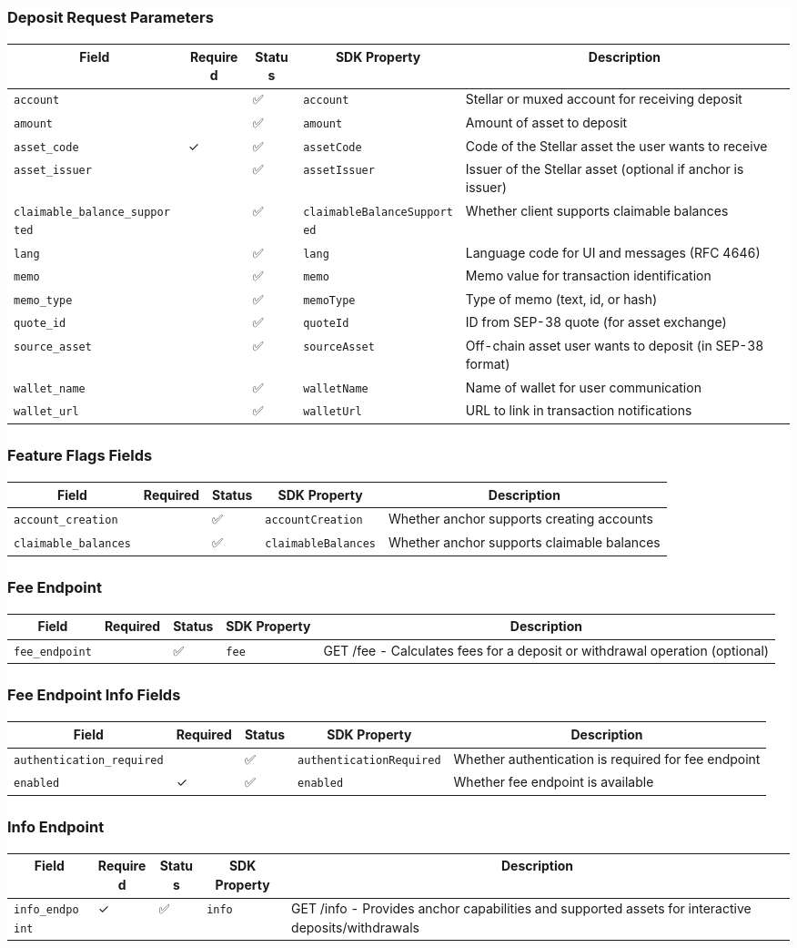### Deposit Request Parameters

| Field | Required | Status | SDK Property | Description |
|-------|----------|--------|--------------|-------------|
| `account` |  | ✅ | `account` | Stellar or muxed account for receiving deposit |
| `amount` |  | ✅ | `amount` | Amount of asset to deposit |
| `asset_code` | ✓ | ✅ | `assetCode` | Code of the Stellar asset the user wants to receive |
| `asset_issuer` |  | ✅ | `assetIssuer` | Issuer of the Stellar asset (optional if anchor is issuer) |
| `claimable_balance_supported` |  | ✅ | `claimableBalanceSupported` | Whether client supports claimable balances |
| `lang` |  | ✅ | `lang` | Language code for UI and messages (RFC 4646) |
| `memo` |  | ✅ | `memo` | Memo value for transaction identification |
| `memo_type` |  | ✅ | `memoType` | Type of memo (text, id, or hash) |
| `quote_id` |  | ✅ | `quoteId` | ID from SEP-38 quote (for asset exchange) |
| `source_asset` |  | ✅ | `sourceAsset` | Off-chain asset user wants to deposit (in SEP-38 format) |
| `wallet_name` |  | ✅ | `walletName` | Name of wallet for user communication |
| `wallet_url` |  | ✅ | `walletUrl` | URL to link in transaction notifications |

### Feature Flags Fields

| Field | Required | Status | SDK Property | Description |
|-------|----------|--------|--------------|-------------|
| `account_creation` |  | ✅ | `accountCreation` | Whether anchor supports creating accounts |
| `claimable_balances` |  | ✅ | `claimableBalances` | Whether anchor supports claimable balances |

### Fee Endpoint

| Field | Required | Status | SDK Property | Description |
|-------|----------|--------|--------------|-------------|
| `fee_endpoint` |  | ✅ | `fee` | GET /fee - Calculates fees for a deposit or withdrawal operation (optional) |

### Fee Endpoint Info Fields

| Field | Required | Status | SDK Property | Description |
|-------|----------|--------|--------------|-------------|
| `authentication_required` |  | ✅ | `authenticationRequired` | Whether authentication is required for fee endpoint |
| `enabled` | ✓ | ✅ | `enabled` | Whether fee endpoint is available |

### Info Endpoint

| Field | Required | Status | SDK Property | Description |
|-------|----------|--------|--------------|-------------|
| `info_endpoint` | ✓ | ✅ | `info` | GET /info - Provides anchor capabilities and supported assets for interactive deposits/withdrawals |
